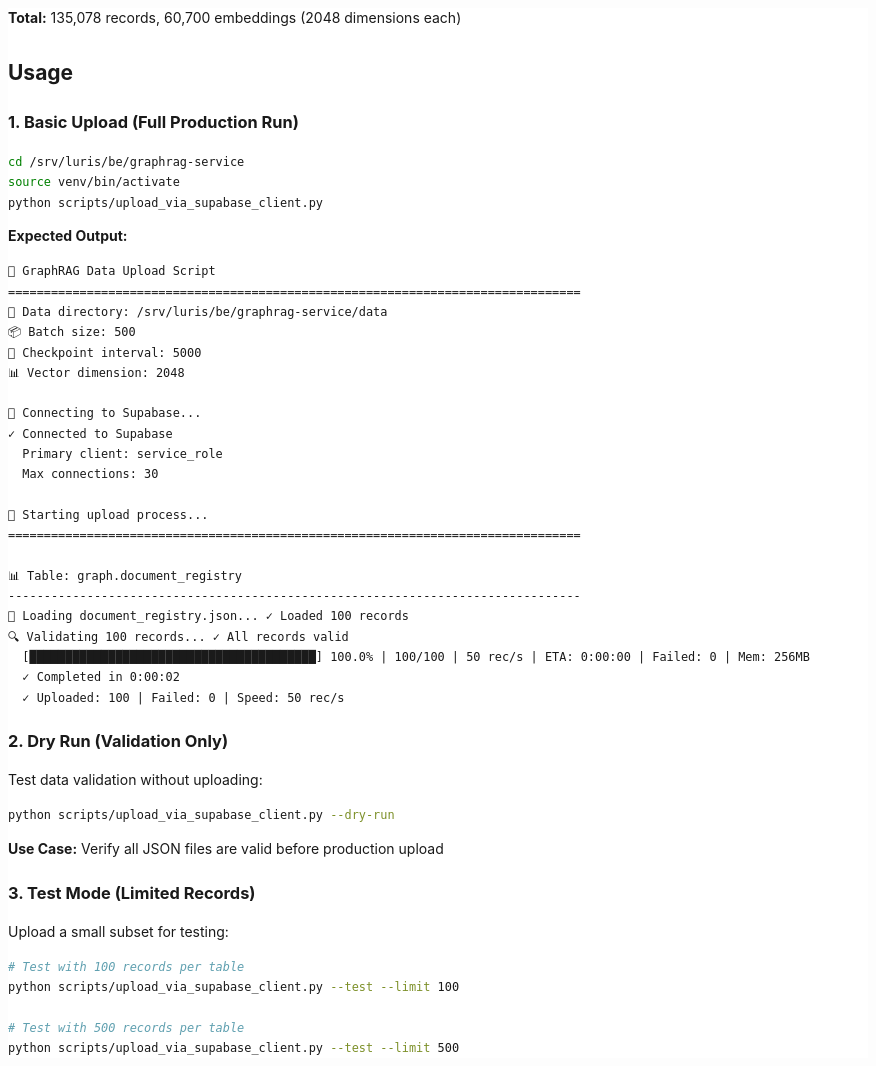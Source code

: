**Total:** 135,078 records, 60,700 embeddings (2048 dimensions each)

## Usage

### 1. Basic Upload (Full Production Run)

```bash
cd /srv/luris/be/graphrag-service
source venv/bin/activate
python scripts/upload_via_supabase_client.py
```

**Expected Output:**
```
🚀 GraphRAG Data Upload Script
================================================================================
📁 Data directory: /srv/luris/be/graphrag-service/data
📦 Batch size: 500
🔄 Checkpoint interval: 5000
📊 Vector dimension: 2048

🔌 Connecting to Supabase...
✓ Connected to Supabase
  Primary client: service_role
  Max connections: 30

🚀 Starting upload process...
================================================================================

📊 Table: graph.document_registry
--------------------------------------------------------------------------------
📄 Loading document_registry.json... ✓ Loaded 100 records
🔍 Validating 100 records... ✓ All records valid
  [████████████████████████████████████████] 100.0% | 100/100 | 50 rec/s | ETA: 0:00:00 | Failed: 0 | Mem: 256MB
  ✓ Completed in 0:00:02
  ✓ Uploaded: 100 | Failed: 0 | Speed: 50 rec/s
```

### 2. Dry Run (Validation Only)

Test data validation without uploading:

```bash
python scripts/upload_via_supabase_client.py --dry-run
```

**Use Case:** Verify all JSON files are valid before production upload

### 3. Test Mode (Limited Records)

Upload a small subset for testing:

```bash
# Test with 100 records per table
python scripts/upload_via_supabase_client.py --test --limit 100

# Test with 500 records per table
python scripts/upload_via_supabase_client.py --test --limit 500
```
